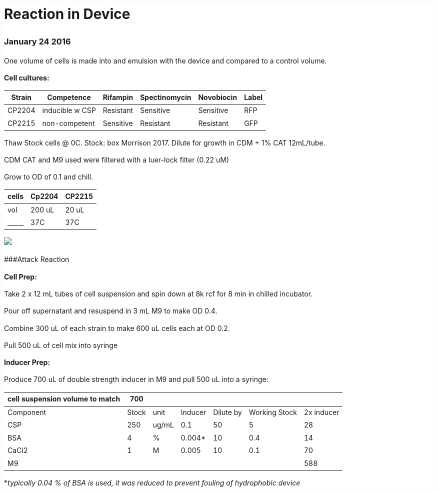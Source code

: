 # Reaction in Device

### January 24 2016

One volume of cells is made into and emulsion with the device and compared to a control volume.

**Cell cultures:**

| Strain | Competence      | Rifampin  | Spectinomycin | Novobiocin | Label |
|--------|-----------------|-----------|---------------|------------|-------|
| CP2204 | inducible w CSP | Resistant | Sensitive     | Sensitive  | RFP   |
| CP2215 | non-competent   | Sensitive | Resistant     | Resistant  | GFP   |

Thaw Stock cells @ 0C. Stock: box Morrison 2017. Dilute for growth in CDM + 1% CAT 12mL/tube.

CDM CAT and M9 used were filtered with a luer-lock filter (0.22 uM)

Grow to OD of 0.1 and chill.

| cells | Cp2204 | CP2215 |
|-------|--------|--------|
| vol   | 200 uL | 20 uL  |
| _____ | 37C    | 37C    |

<img src="growth-curves.png" width="600" />

###Attack Reaction

**Cell Prep:**

Take 2 x 12 mL tubes of cell suspension and spin down at 8k rcf for 8 min in chilled incubator.

Pour off supernatant and resuspend in 3 mL M9 to make OD 0.4.

Combine 300 uL of each strain to make 600 uL cells each at OD 0.2.

Pull 500 uL of cell mix into syringe

**Inducer Prep:**

Produce 700 uL of double strength inducer in M9 and pull 500 uL into a syringe:

| cell suspension volume to match | 700   |       |         |           |               |            |
|---------------------------------|-------|-------|---------|-----------|---------------|------------|
| Component                       | Stock | unit  | Inducer | Dilute by | Working Stock | 2x inducer |
| CSP                             | 250   | ug/mL | 0.1     | 50        | 5             | 28         |
| BSA                             | 4     | %     | 0.004*  | 10        | 0.4           | 14         |
| CaCl2                           | 1     | M     | 0.005   | 10        | 0.1           | 70         |
| M9                              |       |       |         |           |               | 588        |

**typically 0.04 % of BSA is used, it was reduced to prevent fouling of hydrophobic device*
